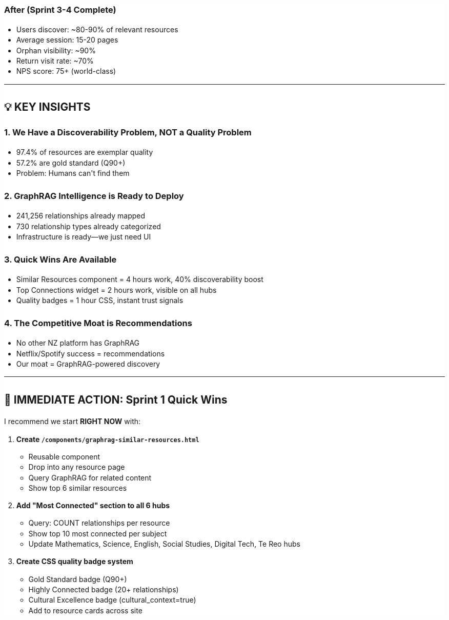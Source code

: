 ### **After (Sprint 3-4 Complete)**
- Users discover: ~80-90% of relevant resources
- Average session: 15-20 pages
- Orphan visibility: ~90%
- Return visit rate: ~70%
- NPS score: 75+ (world-class)

---

## 💡 **KEY INSIGHTS**

### **1. We Have a Discoverability Problem, NOT a Quality Problem**
- 97.4% of resources are exemplar quality
- 57.2% are gold standard (Q90+)
- Problem: Humans can't find them

### **2. GraphRAG Intelligence is Ready to Deploy**
- 241,256 relationships already mapped
- 730 relationship types already categorized
- Infrastructure is ready—we just need UI

### **3. Quick Wins Are Available**
- Similar Resources component = 4 hours work, 40% discoverability boost
- Top Connections widget = 2 hours work, visible on all hubs
- Quality badges = 1 hour CSS, instant trust signals

### **4. The Competitive Moat is Recommendations**
- No other NZ platform has GraphRAG
- Netflix/Spotify success = recommendations
- Our moat = GraphRAG-powered discovery

---

## 🎯 **IMMEDIATE ACTION: Sprint 1 Quick Wins**

I recommend we start **RIGHT NOW** with:

1. **Create `/components/graphrag-similar-resources.html`**
   - Reusable component
   - Drop into any resource page
   - Query GraphRAG for related content
   - Show top 6 similar resources

2. **Add "Most Connected" section to all 6 hubs**
   - Query: COUNT relationships per resource
   - Show top 10 most connected per subject
   - Update Mathematics, Science, English, Social Studies, Digital Tech, Te Reo hubs

3. **Create CSS quality badge system**
   - Gold Standard badge (Q90+)
   - Highly Connected badge (20+ relationships)
   - Cultural Excellence badge (cultural_context=true)
   - Add to resource cards across site
